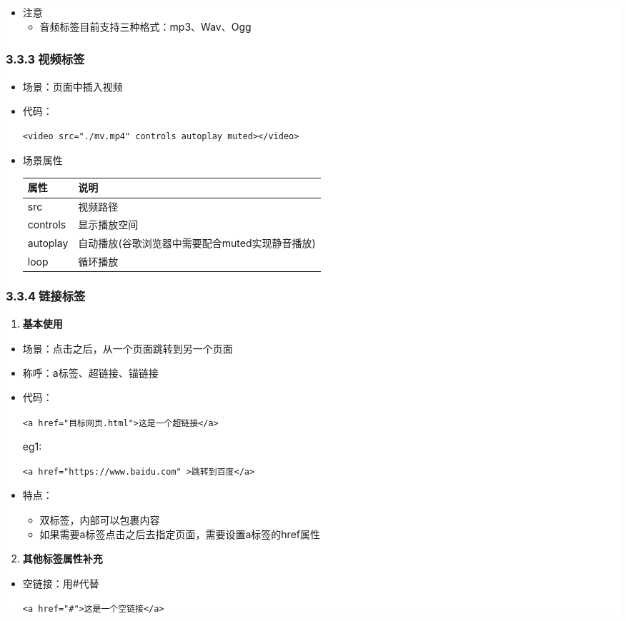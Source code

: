 - 注意
  - 音频标签目前支持三种格式：mp3、Wav、Ogg

### 3.3.3 视频标签

- 场景：页面中插入视频

- 代码：

  ```
  <video src="./mv.mp4" controls autoplay muted></video>
  
  ```

- 场景属性

  | 属性     | 说明                                            |
  | -------- | ----------------------------------------------- |
  | src      | 视频路径                                        |
  | controls | 显示播放空间                                    |
  | autoplay | 自动播放(谷歌浏览器中需要配合muted实现静音播放) |
  | loop     | 循环播放                                        |


### 3.3.4 链接标签

1. **基本使用**

- 场景：点击之后，从一个页面跳转到另一个页面

- 称呼：a标签、超链接、锚链接

- 代码：

  ```
  <a href="目标网页.html">这是一个超链接</a>
  ```

  eg1:

  ```
  <a href="https://www.baidu.com" >跳转到百度</a>
  ```

- 特点：

  - 双标签，内部可以包裹内容
  - 如果需要a标签点击之后去指定页面，需要设置a标签的href属性

2. **其他标签属性补充**

- 空链接：用#代替

  ```
  <a href="#">这是一个空链接</a>
  
  ```
